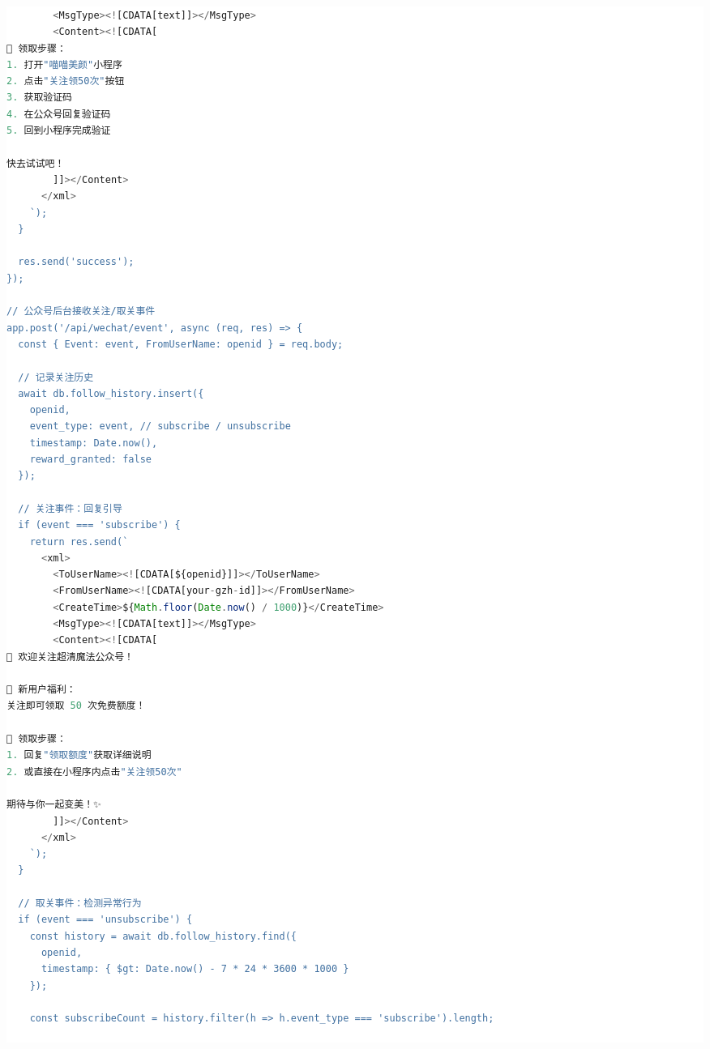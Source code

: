 ```typescript
        <MsgType><![CDATA[text]]></MsgType>
        <Content><![CDATA[
📱 领取步骤：
1. 打开"喵喵美颜"小程序
2. 点击"关注领50次"按钮
3. 获取验证码
4. 在公众号回复验证码
5. 回到小程序完成验证

快去试试吧！
        ]]></Content>
      </xml>
    `);
  }
  
  res.send('success');
});

// 公众号后台接收关注/取关事件
app.post('/api/wechat/event', async (req, res) => {
  const { Event: event, FromUserName: openid } = req.body;
  
  // 记录关注历史
  await db.follow_history.insert({
    openid,
    event_type: event, // subscribe / unsubscribe
    timestamp: Date.now(),
    reward_granted: false
  });
  
  // 关注事件：回复引导
  if (event === 'subscribe') {
    return res.send(`
      <xml>
        <ToUserName><![CDATA[${openid}]]></ToUserName>
        <FromUserName><![CDATA[your-gzh-id]]></FromUserName>
        <CreateTime>${Math.floor(Date.now() / 1000)}</CreateTime>
        <MsgType><![CDATA[text]]></MsgType>
        <Content><![CDATA[
🎉 欢迎关注超清魔法公众号！

🎁 新用户福利：
关注即可领取 50 次免费额度！

📝 领取步骤：
1. 回复"领取额度"获取详细说明
2. 或直接在小程序内点击"关注领50次"

期待与你一起变美！✨
        ]]></Content>
      </xml>
    `);
  }
  
  // 取关事件：检测异常行为
  if (event === 'unsubscribe') {
    const history = await db.follow_history.find({
      openid,
      timestamp: { $gt: Date.now() - 7 * 24 * 3600 * 1000 }
    });
    
    const subscribeCount = history.filter(h => h.event_type === 'subscribe').length;
    
```